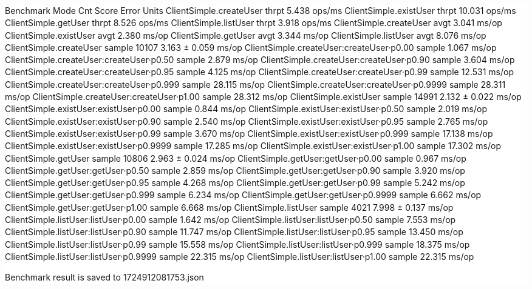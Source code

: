 Benchmark                                     Mode    Cnt   Score   Error   Units
ClientSimple.createUser                      thrpt          5.438          ops/ms
ClientSimple.existUser                       thrpt         10.031          ops/ms
ClientSimple.getUser                         thrpt          8.526          ops/ms
ClientSimple.listUser                        thrpt          3.918          ops/ms
ClientSimple.createUser                       avgt          3.041           ms/op
ClientSimple.existUser                        avgt          2.380           ms/op
ClientSimple.getUser                          avgt          3.344           ms/op
ClientSimple.listUser                         avgt          8.076           ms/op
ClientSimple.createUser                     sample  10107   3.163 ± 0.059   ms/op
ClientSimple.createUser:createUser·p0.00    sample          1.067           ms/op
ClientSimple.createUser:createUser·p0.50    sample          2.879           ms/op
ClientSimple.createUser:createUser·p0.90    sample          3.604           ms/op
ClientSimple.createUser:createUser·p0.95    sample          4.125           ms/op
ClientSimple.createUser:createUser·p0.99    sample         12.531           ms/op
ClientSimple.createUser:createUser·p0.999   sample         28.115           ms/op
ClientSimple.createUser:createUser·p0.9999  sample         28.311           ms/op
ClientSimple.createUser:createUser·p1.00    sample         28.312           ms/op
ClientSimple.existUser                      sample  14991   2.132 ± 0.022   ms/op
ClientSimple.existUser:existUser·p0.00      sample          0.844           ms/op
ClientSimple.existUser:existUser·p0.50      sample          2.019           ms/op
ClientSimple.existUser:existUser·p0.90      sample          2.540           ms/op
ClientSimple.existUser:existUser·p0.95      sample          2.765           ms/op
ClientSimple.existUser:existUser·p0.99      sample          3.670           ms/op
ClientSimple.existUser:existUser·p0.999     sample         17.138           ms/op
ClientSimple.existUser:existUser·p0.9999    sample         17.285           ms/op
ClientSimple.existUser:existUser·p1.00      sample         17.302           ms/op
ClientSimple.getUser                        sample  10806   2.963 ± 0.024   ms/op
ClientSimple.getUser:getUser·p0.00          sample          0.967           ms/op
ClientSimple.getUser:getUser·p0.50          sample          2.859           ms/op
ClientSimple.getUser:getUser·p0.90          sample          3.920           ms/op
ClientSimple.getUser:getUser·p0.95          sample          4.268           ms/op
ClientSimple.getUser:getUser·p0.99          sample          5.242           ms/op
ClientSimple.getUser:getUser·p0.999         sample          6.234           ms/op
ClientSimple.getUser:getUser·p0.9999        sample          6.662           ms/op
ClientSimple.getUser:getUser·p1.00          sample          6.668           ms/op
ClientSimple.listUser                       sample   4021   7.998 ± 0.137   ms/op
ClientSimple.listUser:listUser·p0.00        sample          1.642           ms/op
ClientSimple.listUser:listUser·p0.50        sample          7.553           ms/op
ClientSimple.listUser:listUser·p0.90        sample         11.747           ms/op
ClientSimple.listUser:listUser·p0.95        sample         13.450           ms/op
ClientSimple.listUser:listUser·p0.99        sample         15.558           ms/op
ClientSimple.listUser:listUser·p0.999       sample         18.375           ms/op
ClientSimple.listUser:listUser·p0.9999      sample         22.315           ms/op
ClientSimple.listUser:listUser·p1.00        sample         22.315           ms/op

Benchmark result is saved to 1724912081753.json
